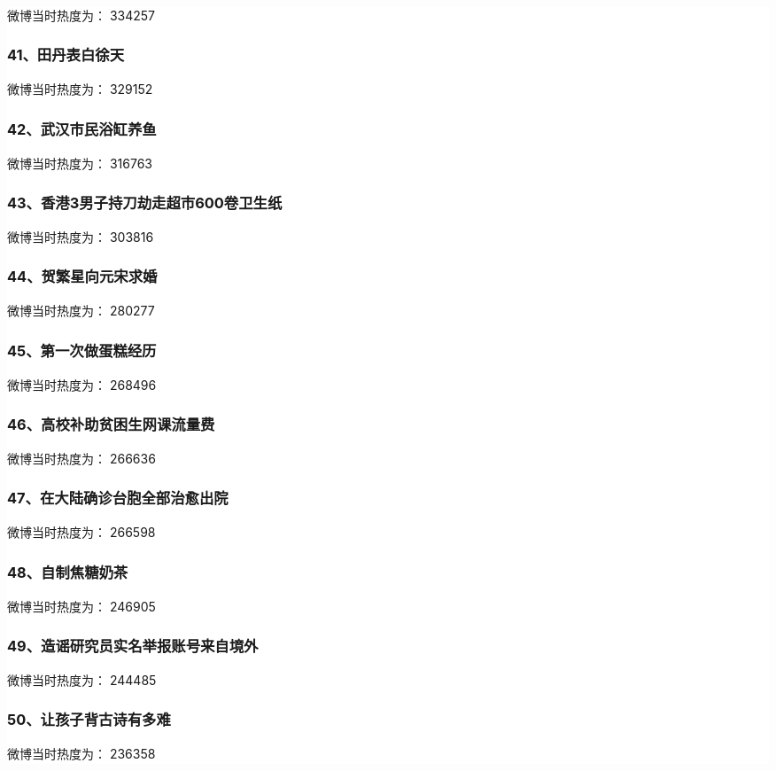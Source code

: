 微博当时热度为： 334257

### 41、田丹表白徐天

微博当时热度为： 329152

### 42、武汉市民浴缸养鱼

微博当时热度为： 316763

### 43、香港3男子持刀劫走超市600卷卫生纸

微博当时热度为： 303816

### 44、贺繁星向元宋求婚

微博当时热度为： 280277

### 45、第一次做蛋糕经历

微博当时热度为： 268496

### 46、高校补助贫困生网课流量费

微博当时热度为： 266636

### 47、在大陆确诊台胞全部治愈出院

微博当时热度为： 266598

### 48、自制焦糖奶茶

微博当时热度为： 246905

### 49、造谣研究员实名举报账号来自境外

微博当时热度为： 244485

### 50、让孩子背古诗有多难

微博当时热度为： 236358

